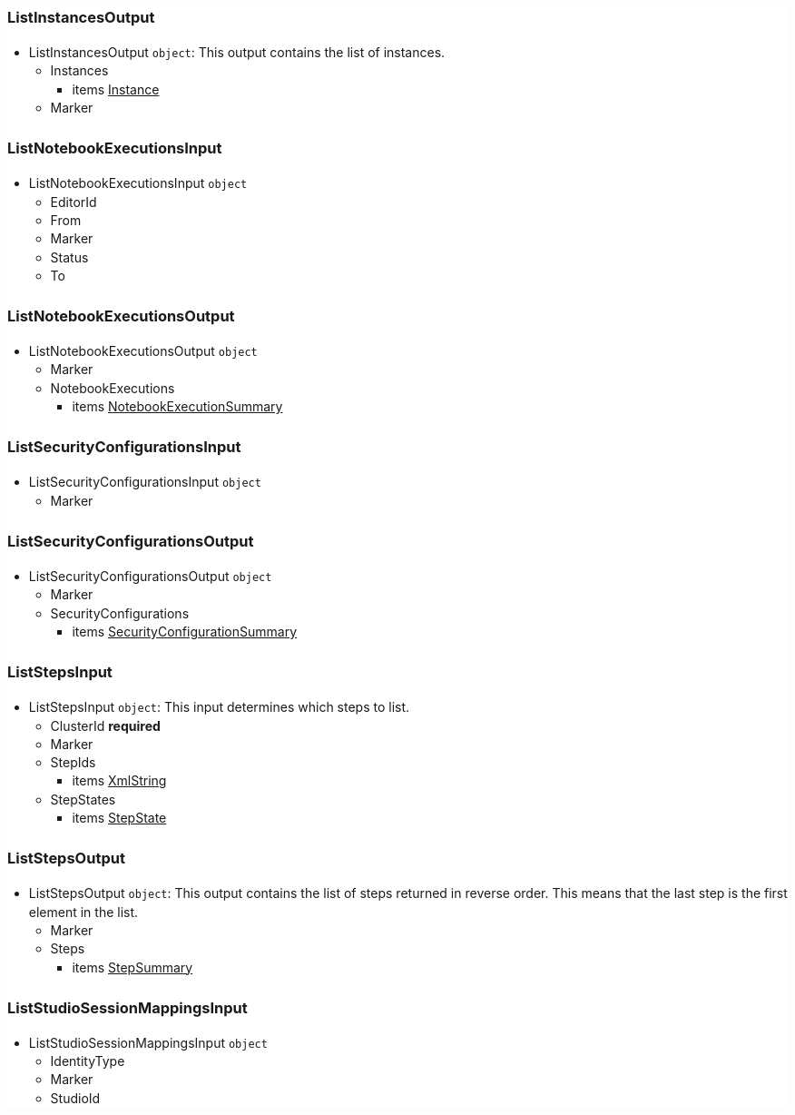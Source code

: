 ### ListInstancesOutput
* ListInstancesOutput `object`: This output contains the list of instances.
  * Instances
    * items [Instance](#instance)
  * Marker

### ListNotebookExecutionsInput
* ListNotebookExecutionsInput `object`
  * EditorId
  * From
  * Marker
  * Status
  * To

### ListNotebookExecutionsOutput
* ListNotebookExecutionsOutput `object`
  * Marker
  * NotebookExecutions
    * items [NotebookExecutionSummary](#notebookexecutionsummary)

### ListSecurityConfigurationsInput
* ListSecurityConfigurationsInput `object`
  * Marker

### ListSecurityConfigurationsOutput
* ListSecurityConfigurationsOutput `object`
  * Marker
  * SecurityConfigurations
    * items [SecurityConfigurationSummary](#securityconfigurationsummary)

### ListStepsInput
* ListStepsInput `object`: This input determines which steps to list.
  * ClusterId **required**
  * Marker
  * StepIds
    * items [XmlString](#xmlstring)
  * StepStates
    * items [StepState](#stepstate)

### ListStepsOutput
* ListStepsOutput `object`: This output contains the list of steps returned in reverse order. This means that the last step is the first element in the list.
  * Marker
  * Steps
    * items [StepSummary](#stepsummary)

### ListStudioSessionMappingsInput
* ListStudioSessionMappingsInput `object`
  * IdentityType
  * Marker
  * StudioId
